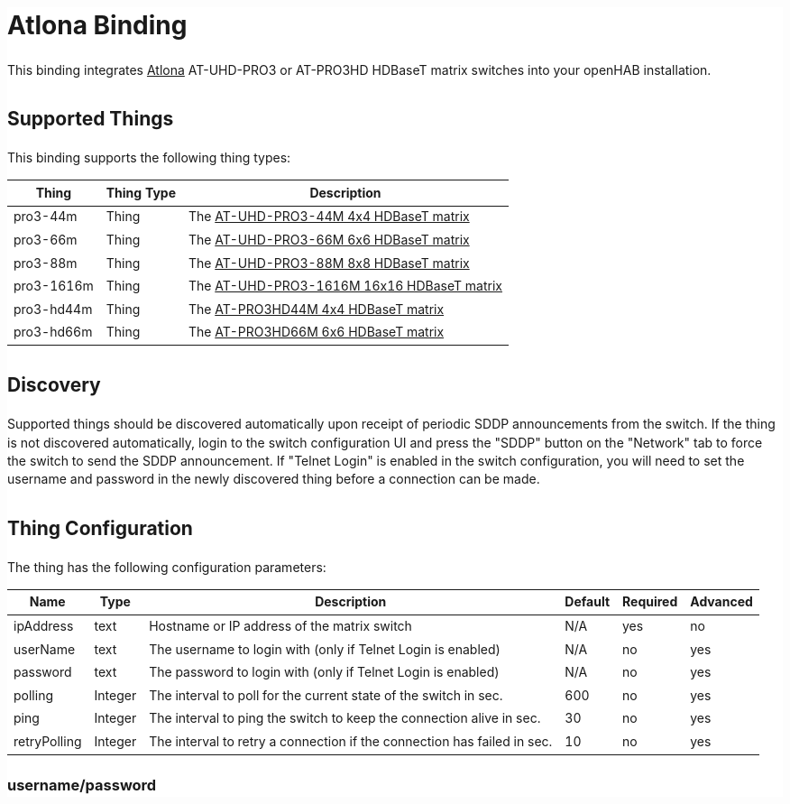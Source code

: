 # Atlona Binding

This binding integrates [Atlona](https://www.atlona.com) AT-UHD-PRO3 or AT-PRO3HD HDBaseT matrix switches into your openHAB installation.

## Supported Things

This binding supports the following thing types:

| Thing         | Thing Type | Description                                                                                 |
|---------------|------------|---------------------------------------------------------------------------------------------|
| pro3-44m      | Thing      | The [AT-UHD-PRO3-44M 4x4 HDBaseT matrix](https://atlona.com/product/at-uhd-pro3-44m/)       |
| pro3-66m      | Thing      | The [AT-UHD-PRO3-66M 6x6 HDBaseT matrix](https://atlona.com/product/at-uhd-pro3-66m/)       |
| pro3-88m      | Thing      | The [AT-UHD-PRO3-88M 8x8 HDBaseT matrix](https://atlona.com/product/at-uhd-pro3-88m/)       |
| pro3-1616m    | Thing      | The [AT-UHD-PRO3-1616M 16x16 HDBaseT matrix](https://atlona.com/product/at-uhd-pro3-1616m/) |
| pro3-hd44m    | Thing      | The [AT-PRO3HD44M 4x4 HDBaseT matrix](https://atlona.com/product/at-pro3hd44m/)             |
| pro3-hd66m    | Thing      | The [AT-PRO3HD66M 6x6 HDBaseT matrix](https://atlona.com/product/at-pro3hd66m/)             |

## Discovery

Supported things should be discovered automatically upon receipt of periodic SDDP announcements from the switch.
If the thing is not discovered automatically, login to the switch configuration UI and press the "SDDP" button on the "Network" tab to force the switch to send the SDDP announcement.
If "Telnet Login" is enabled in the switch configuration, you will need to set the username and password in the newly discovered thing before a connection can be made.

## Thing Configuration

The thing has the following configuration parameters:

| Name            | Type    | Description                                                             | Default | Required | Advanced |
|-----------------|---------|-------------------------------------------------------------------------|---------|----------|----------|
| ipAddress       | text    | Hostname or IP address of the matrix switch                             | N/A     | yes      | no       |
| userName        | text    | The username to login with (only if Telnet Login is enabled)            | N/A     | no       | yes      |
| password        | text    | The password to login with (only if Telnet Login is enabled)            | N/A     | no       | yes      |
| polling         | Integer | The interval to poll for the current state of the switch in sec.        | 600     | no       | yes      |
| ping            | Integer | The interval to ping the switch to keep the connection alive in sec.    | 30      | no       | yes      |
| retryPolling    | Integer | The interval to retry a connection if the connection has failed in sec. | 10      | no       | yes      |

### username/password
